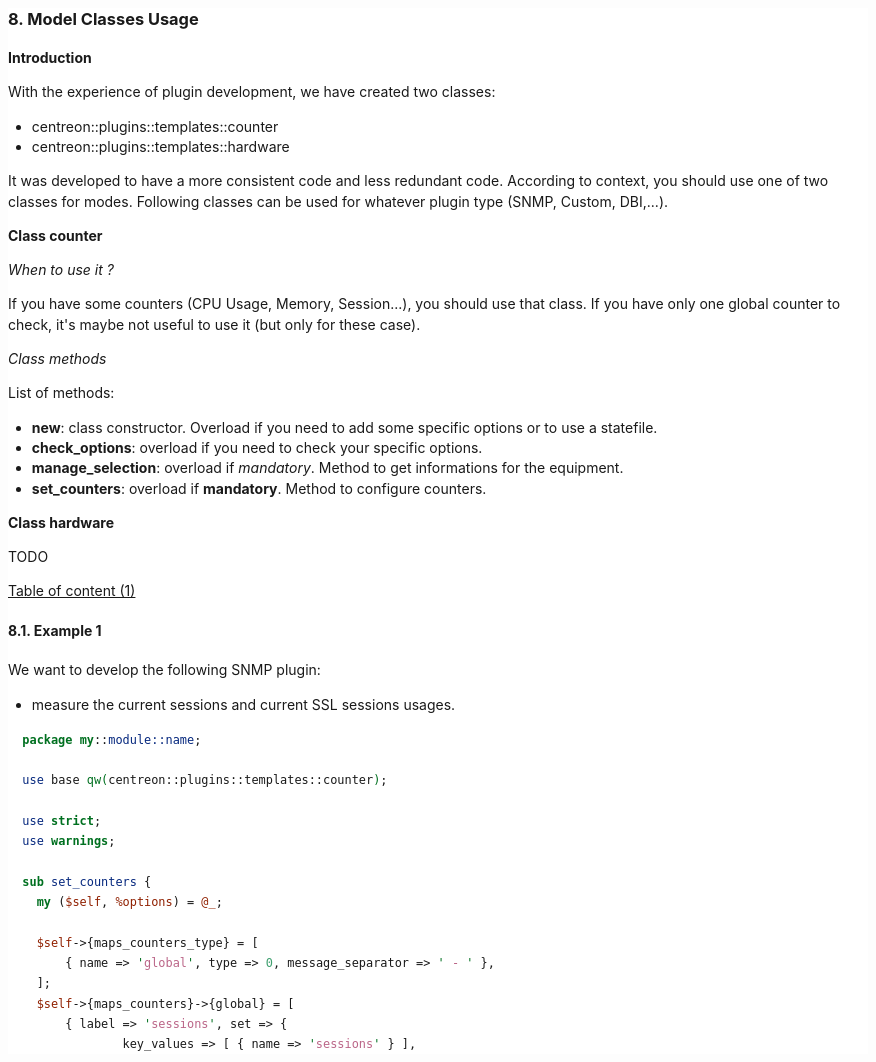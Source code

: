 <div id='model_class_usage'/>

### 8. Model Classes Usage

**Introduction**

With the experience of plugin development, we have created two classes:

* centreon::plugins::templates::counter
* centreon::plugins::templates::hardware

It was developed to have a more consistent code and less redundant code. 
According to context, you should use one of two classes for modes. 
Following classes can be used for whatever plugin type (SNMP, Custom, DBI,...).

**Class counter**

*When to use it ?*

If you have some counters (CPU Usage, Memory, Session...), you should use that 
class.
If you have only one global counter to check, it's maybe not useful to use it 
(but only for these case).

*Class methods*

List of methods:

* **new**: class constructor. Overload if you need to add some specific options 
or to use a statefile.
* **check_options**: overload if you need to check your specific options.
* **manage_selection**: overload if *mandatory*. Method to get informations for 
the equipment.
* **set_counters**: overload if **mandatory**. Method to configure counters.

**Class hardware**






TODO





[Table of content (1)](#table_of_contents)




#### 8.1. Example 1

We want to develop the following SNMP plugin:

* measure the current sessions and current SSL sessions usages.

```perl
  package my::module::name;
  
  use base qw(centreon::plugins::templates::counter);
  
  use strict;
  use warnings;
  
  sub set_counters {
    my ($self, %options) = @_;
    
    $self->{maps_counters_type} = [
        { name => 'global', type => 0, message_separator => ' - ' },
    ];
    $self->{maps_counters}->{global} = [
        { label => 'sessions', set => {
                key_values => [ { name => 'sessions' } ],
```